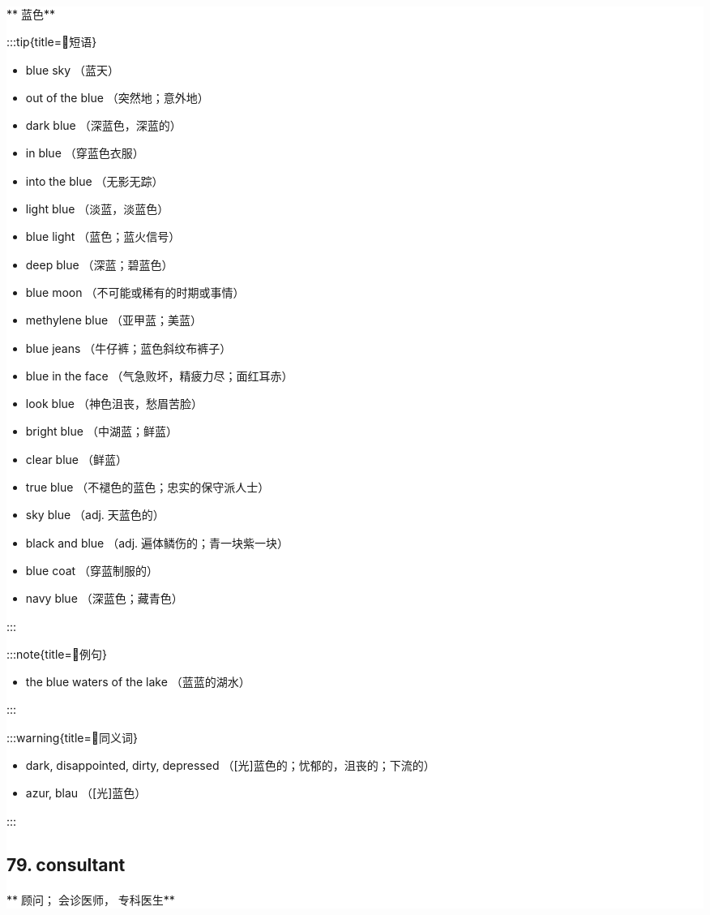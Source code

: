 ** 蓝色**

:::tip{title=🤩短语}

- blue sky （蓝天）

- out of the blue （突然地；意外地）

- dark blue （深蓝色，深蓝的）

- in blue （穿蓝色衣服）

- into the blue （无影无踪）

- light blue （淡蓝，淡蓝色）

- blue light （蓝色；蓝火信号）

- deep blue （深蓝；碧蓝色）

- blue moon （不可能或稀有的时期或事情）

- methylene blue （亚甲蓝；美蓝）

- blue jeans （牛仔裤；蓝色斜纹布裤子）

- blue in the face （气急败坏，精疲力尽；面红耳赤）

- look blue （神色沮丧，愁眉苦脸）

- bright blue （中湖蓝；鲜蓝）

- clear blue （鲜蓝）

- true blue （不褪色的蓝色；忠实的保守派人士）

- sky blue （adj. 天蓝色的）

- black and blue （adj. 遍体鳞伤的；青一块紫一块）

- blue coat （穿蓝制服的）

- navy blue （深蓝色；藏青色）

:::

:::note{title=🎤例句}

- the blue waters of the lake （蓝蓝的湖水）

:::

:::warning{title=🤔同义词}

- dark, disappointed, dirty, depressed （[光]蓝色的；忧郁的，沮丧的；下流的）

- azur, blau （[光]蓝色）

:::


## 79. consultant

** 顾问； 会诊医师， 专科医生**
